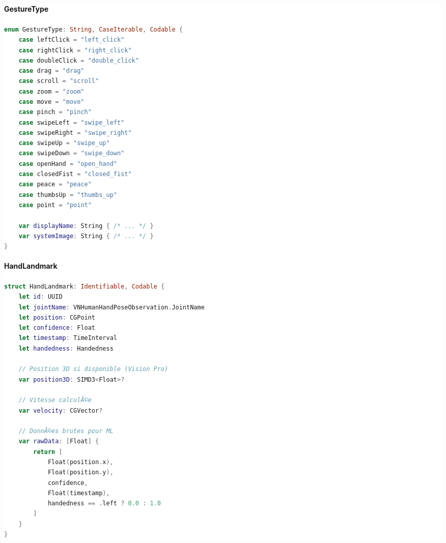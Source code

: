 #### GestureType

```swift
enum GestureType: String, CaseIterable, Codable {
    case leftClick = "left_click"
    case rightClick = "right_click"
    case doubleClick = "double_click"
    case drag = "drag"
    case scroll = "scroll"
    case zoom = "zoom"
    case move = "move"
    case pinch = "pinch"
    case swipeLeft = "swipe_left"
    case swipeRight = "swipe_right"
    case swipeUp = "swipe_up"
    case swipeDown = "swipe_down"
    case openHand = "open_hand"
    case closedFist = "closed_fist"
    case peace = "peace"
    case thumbsUp = "thumbs_up"
    case point = "point"
    
    var displayName: String { /* ... */ }
    var systemImage: String { /* ... */ }
}
```

#### HandLandmark

```swift
struct HandLandmark: Identifiable, Codable {
    let id: UUID
    let jointName: VNHumanHandPoseObservation.JointName
    let position: CGPoint
    let confidence: Float
    let timestamp: TimeInterval
    let handedness: Handedness
    
    // Position 3D si disponible (Vision Pro)
    var position3D: SIMD3<Float>?
    
    // Vitesse calculÃ©e
    var velocity: CGVector?
    
    // DonnÃ©es brutes pour ML
    var rawData: [Float] {
        return [
            Float(position.x),
            Float(position.y), 
            confidence,
            Float(timestamp),
            handedness == .left ? 0.0 : 1.0
        ]
    }
}
```
